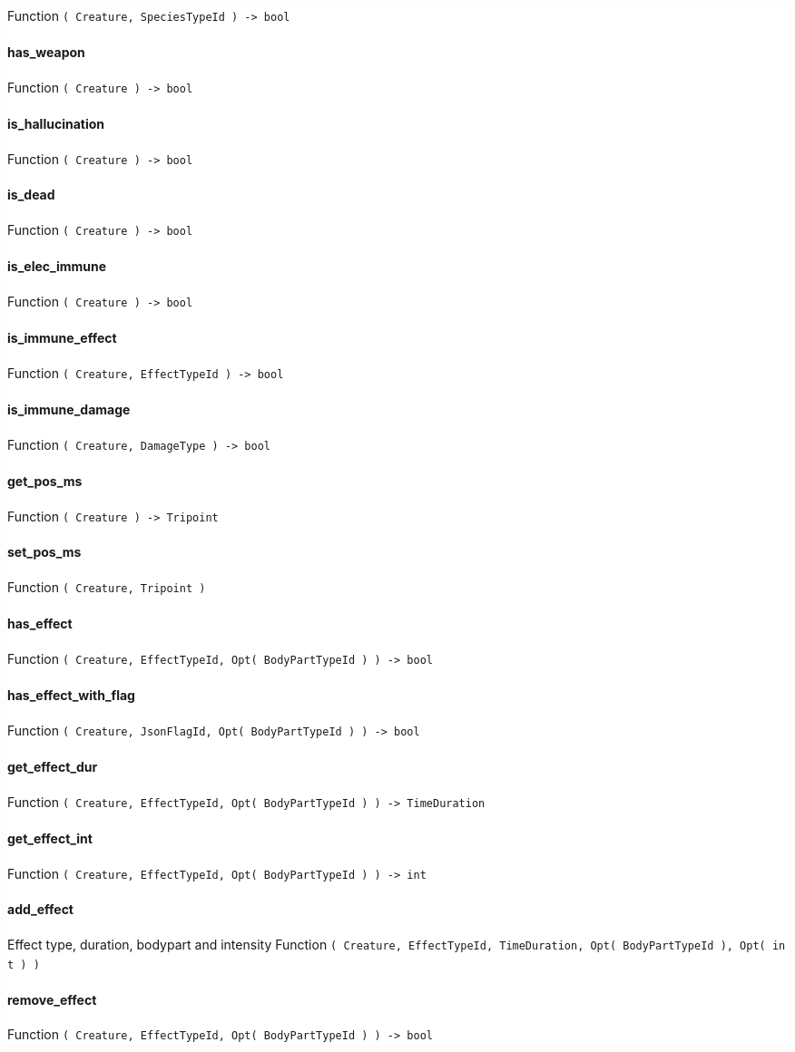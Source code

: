   Function `( Creature, SpeciesTypeId ) -> bool`

#### has_weapon

  Function `( Creature ) -> bool`

#### is_hallucination

  Function `( Creature ) -> bool`

#### is_dead

  Function `( Creature ) -> bool`

#### is_elec_immune

  Function `( Creature ) -> bool`

#### is_immune_effect

  Function `( Creature, EffectTypeId ) -> bool`

#### is_immune_damage

  Function `( Creature, DamageType ) -> bool`

#### get_pos_ms

  Function `( Creature ) -> Tripoint`

#### set_pos_ms

  Function `( Creature, Tripoint )`

#### has_effect

  Function `( Creature, EffectTypeId, Opt( BodyPartTypeId ) ) -> bool`

#### has_effect_with_flag

  Function `( Creature, JsonFlagId, Opt( BodyPartTypeId ) ) -> bool`

#### get_effect_dur

  Function `( Creature, EffectTypeId, Opt( BodyPartTypeId ) ) -> TimeDuration`

#### get_effect_int

  Function `( Creature, EffectTypeId, Opt( BodyPartTypeId ) ) -> int`

#### add_effect

Effect type, duration, bodypart and intensity
  Function `( Creature, EffectTypeId, TimeDuration, Opt( BodyPartTypeId ), Opt( int ) )`

#### remove_effect

  Function `( Creature, EffectTypeId, Opt( BodyPartTypeId ) ) -> bool`
